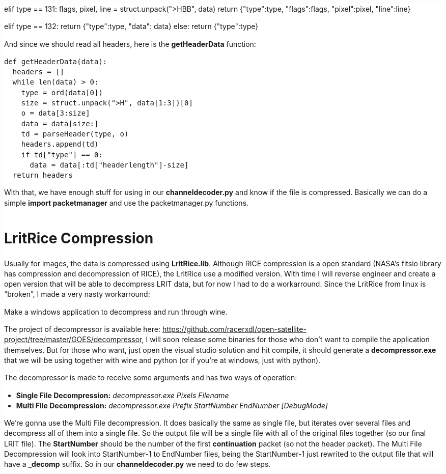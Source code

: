   elif type == 131:
    flags, pixel, line = struct.unpack(&quot;&gt;HBB&quot;, data)
    return {&quot;type&quot;:type, &quot;flags&quot;:flags, &quot;pixel&quot;:pixel, &quot;line&quot;:line}

  elif type == 132:
    return {&quot;type&quot;:type, &quot;data&quot;: data}
  else:
    return {&quot;type&quot;:type}
</pre>

And since we should read all headers, here is the **getHeaderData** function:

<pre class="brush: python; title: ; notranslate" title="">def getHeaderData(data):
  headers = []
  while len(data) &gt; 0:
    type = ord(data[0])
    size = struct.unpack(&quot;&gt;H&quot;, data[1:3])[0]
    o = data[3:size]
    data = data[size:]
    td = parseHeader(type, o)
    headers.append(td)
    if td[&quot;type&quot;] == 0:
      data = data[:td[&quot;headerlength&quot;]-size]
  return headers
</pre>

With that, we have enough stuff for using in our **channeldecoder.py** and know if the file is compressed. Basically we can do a simple **import packetmanager** and use the packetmanager.py functions.

# LritRice Compression

Usually for images, the data is compressed using **LritRice.lib**. Although RICE compression is a open standard (NASA&#8217;s fitsio library has compression and decompression of RICE), the LritRice use a modified version. With time I will reverse engineer and create a open version that will be able to decompress LRIT data, but for now I had to do a workarround. Since the LritRice from linux is &#8220;broken&#8221;, I made a very nasty workarround:

Make a windows application to decompress and run through wine.

The project of decompressor is available here: <https://github.com/racerxdl/open-satellite-project/tree/master/GOES/decompressor>, I will soon release some binaries for those who don&#8217;t want to compile the application themselves. But for those who want, just open the visual studio solution and hit compile, it should generate a **decompressor.exe** that we will be using together with wine and python (or if you&#8217;re at windows, just with python).

The decompressor is made to receive some arguments and has two ways of operation:

  * **Single File Decompression:** _decompressor.exe Pixels Filename_
  * **Multi File Decompression:** _decompressor.exe Prefix StartNumber EndNumber [DebugMode]_

We&#8217;re gonna use the Multi File decompression. It does basically the same as single file, but iterates over several files and decompress all of them into a single file. So the output file will be a single file with all of the original files together (so our final LRIT file). The **StartNumber** should be the number of the first **continuation** packet (so not the header packet). The Multi File Decompression will look into StartNumber-1 to EndNumber files, being the StartNumber-1 just rewrited to the output file that will have a **_decomp** suffix. So in our **channeldecoder.py** we need to do few steps.
